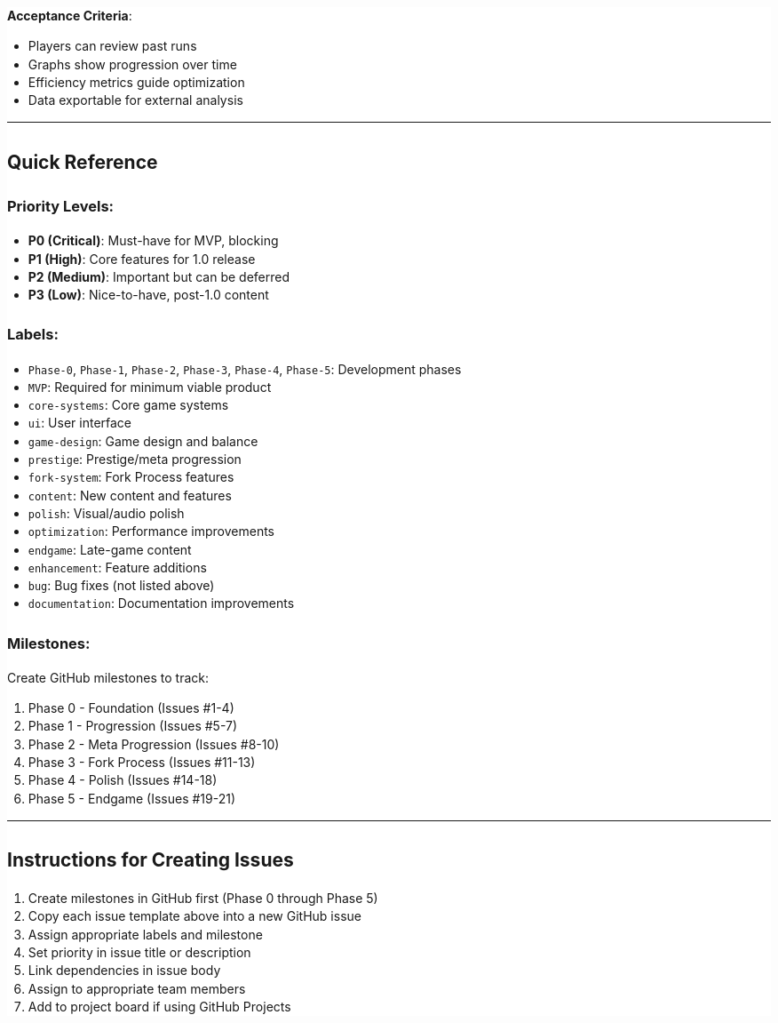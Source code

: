 **Acceptance Criteria**:
- Players can review past runs
- Graphs show progression over time
- Efficiency metrics guide optimization
- Data exportable for external analysis

---

## Quick Reference

### Priority Levels:
- **P0 (Critical)**: Must-have for MVP, blocking
- **P1 (High)**: Core features for 1.0 release
- **P2 (Medium)**: Important but can be deferred
- **P3 (Low)**: Nice-to-have, post-1.0 content

### Labels:
- `Phase-0`, `Phase-1`, `Phase-2`, `Phase-3`, `Phase-4`, `Phase-5`: Development phases
- `MVP`: Required for minimum viable product
- `core-systems`: Core game systems
- `ui`: User interface
- `game-design`: Game design and balance
- `prestige`: Prestige/meta progression
- `fork-system`: Fork Process features
- `content`: New content and features
- `polish`: Visual/audio polish
- `optimization`: Performance improvements
- `endgame`: Late-game content
- `enhancement`: Feature additions
- `bug`: Bug fixes (not listed above)
- `documentation`: Documentation improvements

### Milestones:
Create GitHub milestones to track:
1. Phase 0 - Foundation (Issues #1-4)
2. Phase 1 - Progression (Issues #5-7)
3. Phase 2 - Meta Progression (Issues #8-10)
4. Phase 3 - Fork Process (Issues #11-13)
5. Phase 4 - Polish (Issues #14-18)
6. Phase 5 - Endgame (Issues #19-21)

---

## Instructions for Creating Issues

1. Create milestones in GitHub first (Phase 0 through Phase 5)
2. Copy each issue template above into a new GitHub issue
3. Assign appropriate labels and milestone
4. Set priority in issue title or description
5. Link dependencies in issue body
6. Assign to appropriate team members
7. Add to project board if using GitHub Projects


